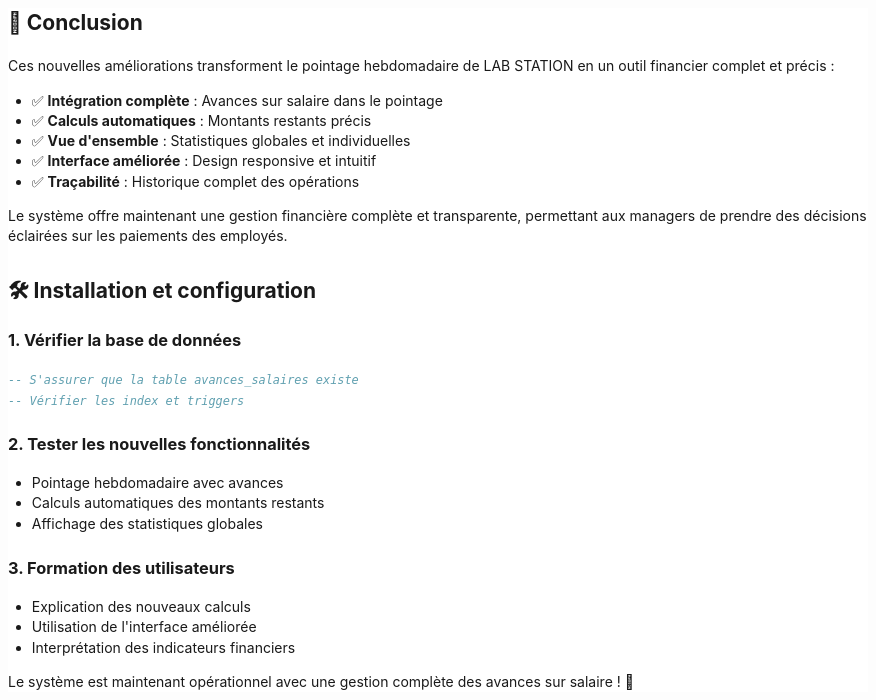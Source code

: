 ## 📝 Conclusion

Ces nouvelles améliorations transforment le pointage hebdomadaire de LAB STATION en un outil financier complet et précis :

- ✅ **Intégration complète** : Avances sur salaire dans le pointage
- ✅ **Calculs automatiques** : Montants restants précis
- ✅ **Vue d'ensemble** : Statistiques globales et individuelles
- ✅ **Interface améliorée** : Design responsive et intuitif
- ✅ **Traçabilité** : Historique complet des opérations

Le système offre maintenant une gestion financière complète et transparente, permettant aux managers de prendre des décisions éclairées sur les paiements des employés.

## 🛠️ Installation et configuration

### 1. Vérifier la base de données
```sql
-- S'assurer que la table avances_salaires existe
-- Vérifier les index et triggers
```

### 2. Tester les nouvelles fonctionnalités
- Pointage hebdomadaire avec avances
- Calculs automatiques des montants restants
- Affichage des statistiques globales

### 3. Formation des utilisateurs
- Explication des nouveaux calculs
- Utilisation de l'interface améliorée
- Interprétation des indicateurs financiers

Le système est maintenant opérationnel avec une gestion complète des avances sur salaire ! 🎉
